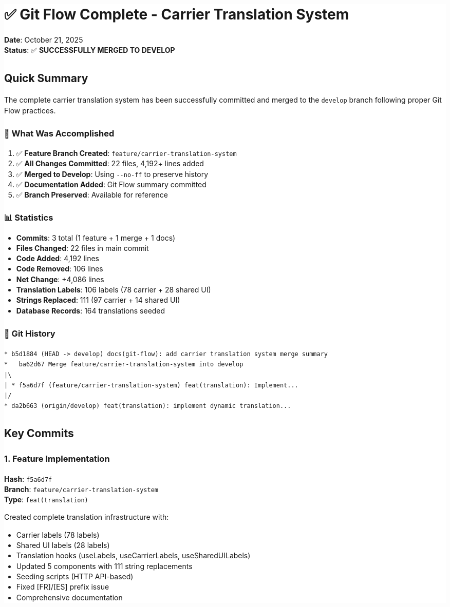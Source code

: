 # ✅ Git Flow Complete - Carrier Translation System

**Date**: October 21, 2025  
**Status**: ✅ **SUCCESSFULLY MERGED TO DEVELOP**

## Quick Summary

The complete carrier translation system has been successfully committed and merged to the `develop` branch following proper Git Flow practices.

### 🎯 What Was Accomplished

1. ✅ **Feature Branch Created**: `feature/carrier-translation-system`
2. ✅ **All Changes Committed**: 22 files, 4,192+ lines added
3. ✅ **Merged to Develop**: Using `--no-ff` to preserve history
4. ✅ **Documentation Added**: Git Flow summary committed
5. ✅ **Branch Preserved**: Available for reference

### 📊 Statistics

- **Commits**: 3 total (1 feature + 1 merge + 1 docs)
- **Files Changed**: 22 files in main commit
- **Code Added**: 4,192 lines
- **Code Removed**: 106 lines
- **Net Change**: +4,086 lines
- **Translation Labels**: 106 labels (78 carrier + 28 shared UI)
- **Strings Replaced**: 111 (97 carrier + 14 shared UI)
- **Database Records**: 164 translations seeded

### 🌲 Git History

```
* b5d1884 (HEAD -> develop) docs(git-flow): add carrier translation system merge summary
*   ba62d67 Merge feature/carrier-translation-system into develop
|\  
| * f5a6d7f (feature/carrier-translation-system) feat(translation): Implement...
|/  
* da2b663 (origin/develop) feat(translation): implement dynamic translation...
```

## Key Commits

### 1. Feature Implementation
**Hash**: `f5a6d7f`  
**Branch**: `feature/carrier-translation-system`  
**Type**: `feat(translation)`

Created complete translation infrastructure with:
- Carrier labels (78 labels)
- Shared UI labels (28 labels)
- Translation hooks (useLabels, useCarrierLabels, useSharedUILabels)
- Updated 5 components with 111 string replacements
- Seeding scripts (HTTP API-based)
- Fixed [FR]/[ES] prefix issue
- Comprehensive documentation
